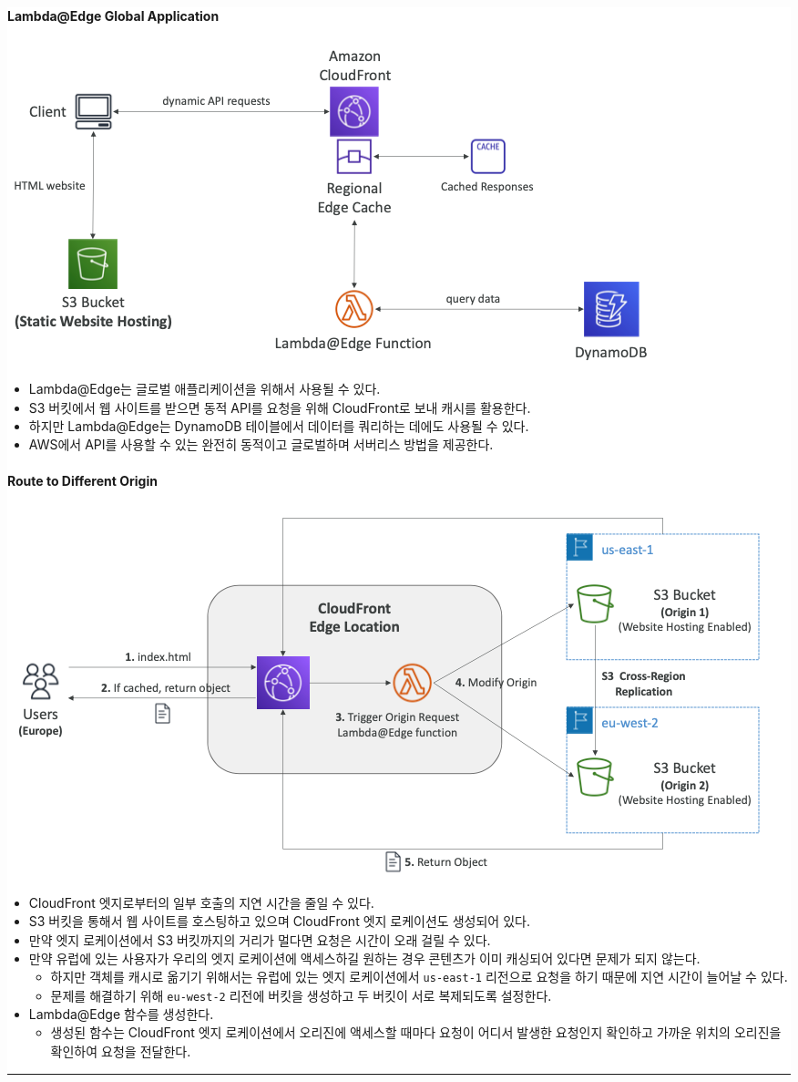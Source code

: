 #### Lambda@Edge Global Application

![23-lambdaedge-global-application.png](images%2F23-lambdaedge-global-application.png)

- Lambda@Edge는 글로벌 애플리케이션을 위해서 사용될 수 있다.
- S3 버킷에서 웹 사이트를 받으면 동적 API를 요청을 위해 CloudFront로 보내 캐시를 활용한다.
- 하지만 Lambda@Edge는 DynamoDB 테이블에서 데이터를 쿼리하는 데에도 사용될 수 있다.
- AWS에서 API를 사용할 수 있는 완전히 동적이고 글로벌하며 서버리스 방법을 제공한다.

#### Route to Different Origin

![24-route-to-different-origin.png](images%2F24-route-to-different-origin.png)

- CloudFront 엣지로부터의 일부 호출의 지연 시간을 줄일 수 있다.
- S3 버킷을 통해서 웹 사이트를 호스팅하고 있으며 CloudFront 엣지 로케이션도 생성되어 있다.
- 만약 엣지 로케이션에서 S3 버킷까지의 거리가 멀다면 요청은 시간이 오래 걸릴 수 있다.
- 만약 유럽에 있는 사용자가 우리의 엣지 로케이션에 액세스하길 원하는 경우 콘텐츠가 이미 캐싱되어 있다면 문제가 되지 않는다.
  - 하지만 객체를 캐시로 옮기기 위해서는 유럽에 있는 엣지 로케이션에서 `us-east-1` 리전으로 요청을 하기 때문에 지연 시간이 늘어날 수 있다.
  - 문제를 해결하기 위해 `eu-west-2` 리전에 버킷을 생성하고 두 버킷이 서로 복제되도록 설정한다.
- Lambda@Edge 함수를 생성한다.
  - 생성된 함수는 CloudFront 엣지 로케이션에서 오리진에 액세스할 때마다 요청이 어디서 발생한 요청인지 확인하고 가까운 위치의 오리진을 확인하여 요청을 전달한다.

---